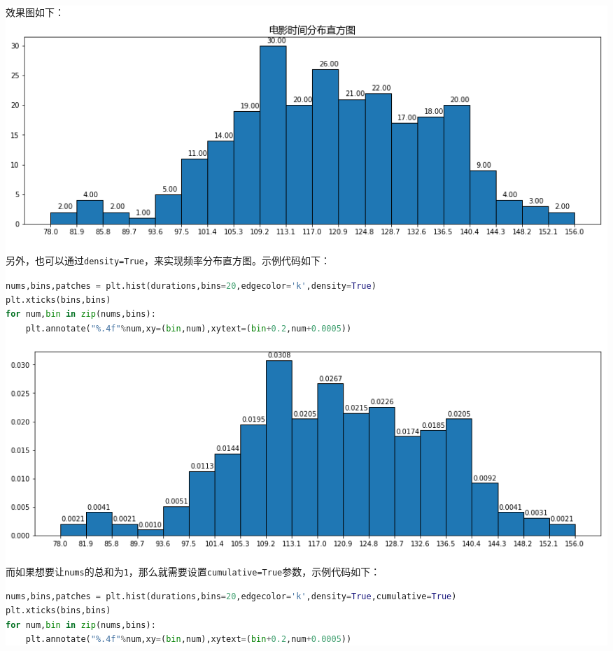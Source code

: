 效果图如下：
![电影时间直方图](matplotlib库.assets/电影时间直方图.png)

另外，也可以通过`density=True`，来实现频率分布直方图。示例代码如下：

```python
nums,bins,patches = plt.hist(durations,bins=20,edgecolor='k',density=True)
plt.xticks(bins,bins)
for num,bin in zip(nums,bins):
    plt.annotate("%.4f"%num,xy=(bin,num),xytext=(bin+0.2,num+0.0005))
```

![电影频率直方图](matplotlib库.assets/电影频率直方图.png)

而如果想要让`nums`的总和为`1`，那么就需要设置`cumulative=True`参数，示例代码如下：

```python
nums,bins,patches = plt.hist(durations,bins=20,edgecolor='k',density=True,cumulative=True)
plt.xticks(bins,bins)
for num,bin in zip(nums,bins):
    plt.annotate("%.4f"%num,xy=(bin,num),xytext=(bin+0.2,num+0.0005))
```
